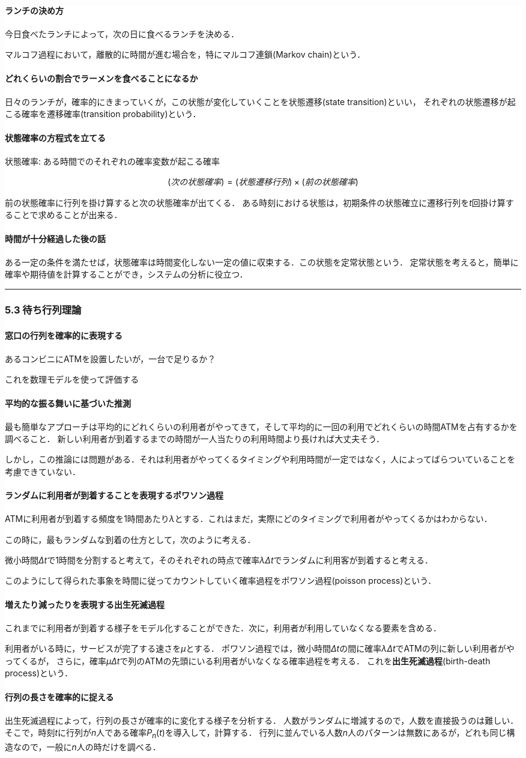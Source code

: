 #### ランチの決め方
今日食べたランチによって，次の日に食べるランチを決める．

マルコフ過程において，離散的に時間が進む場合を，特にマルコフ連鎖(Markov chain)という．

#### どれくらいの割合でラーメンを食べることになるか
日々のランチが，確率的にきまっていくが，この状態が変化していくことを状態遷移(state transition)といい，
それぞれの状態遷移が起こる確率を遷移確率(transition probability)という．

#### 状態確率の方程式を立てる
状態確率: ある時間でのそれぞれの確率変数が起こる確率

$$
(次の状態確率) = (状態遷移行列) \times (前の状態確率)
$$

前の状態確率に行列を掛け算すると次の状態確率が出てくる．
ある時刻における状態は，初期条件の状態確立に遷移行列を$t$回掛け算することで求めることが出来る．

#### 時間が十分経過した後の話
ある一定の条件を満たせば，状態確率は時間変化しない一定の値に収束する．この状態を定常状態という．
定常状態を考えると，簡単に確率や期待値を計算することができ，システムの分析に役立つ．


---
### 5.3 待ち行列理論
#### 窓口の行列を確率的に表現する
あるコンビニにATMを設置したいが，一台で足りるか？

これを数理モデルを使って評価する

#### 平均的な振る舞いに基づいた推測
最も簡単なアプローチは平均的にどれくらいの利用者がやってきて，そして平均的に一回の利用でどれくらいの時間ATMを占有するかを調べること．
新しい利用者が到着するまでの時間が一人当たりの利用時間より長ければ大丈夫そう．

しかし，この推論には問題がある．それは利用者がやってくるタイミングや利用時間が一定ではなく，人によってばらついていることを考慮できていない．

#### ランダムに利用者が到着することを表現するポワソン過程
ATMに利用者が到着する頻度を1時間あたり$\lambda$とする．これはまだ，実際にどのタイミングで利用者がやってくるかはわからない．

この時に，最もランダムな到着の仕方として，次のように考える．

微小時間$\Delta t$で1時間を分割すると考えて，そのそれぞれの時点で確率$\lambda \Delta t$でランダムに利用客が到着すると考える．

このようにして得られた事象を時間に従ってカウントしていく確率過程をポワソン過程(poisson process)という．

#### 増えたり減ったりを表現する出生死滅過程
これまでに利用者が到着する様子をモデル化することができた．次に，利用者が利用していなくなる要素を含める．

利用者がいる時に，サービスが完了する速さを$\mu$とする．
ポワソン過程では，微小時間$\Delta t$の間に確率$\lambda \Delta t$でATMの列に新しい利用者がやってくるが，
さらに，確率$\mu \Delta t$で列のATMの先頭にいる利用者がいなくなる確率過程を考える．
これを**出生死滅過程**(birth-death process)という．

#### 行列の長さを確率的に捉える
出生死滅過程によって，行列の長さが確率的に変化する様子を分析する．
人数がランダムに増減するので，人数を直接扱うのは難しい．
そこで，時刻$t$に行列が$n$人である確率$P_{n}(t)$を導入して，計算する．
行列に並んでいる人数$n$人のパターンは無数にあるが，どれも同じ構造なので，一般に$n$人の時だけを調べる．

